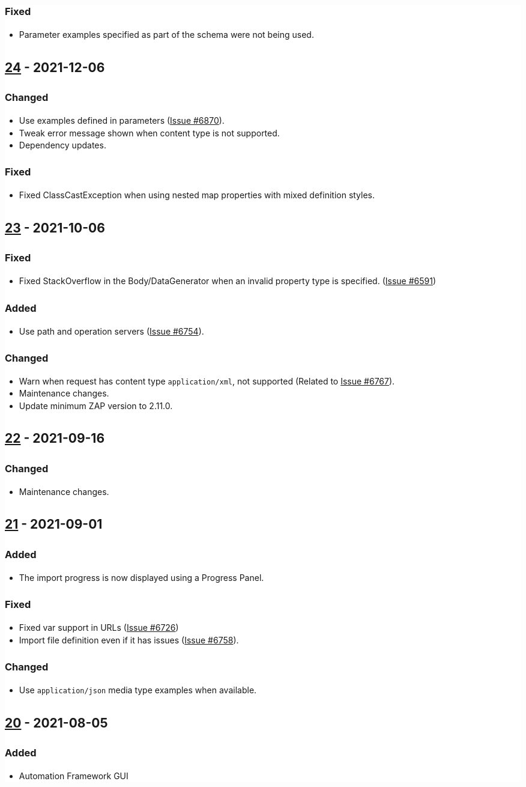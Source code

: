 ### Fixed
- Parameter examples specified as part of the schema were not being used.

## [24] - 2021-12-06
### Changed
- Use examples defined in parameters ([Issue #6870](https://github.com/zaproxy/zaproxy/issues/6870)).
- Tweak error message shown when content type is not supported.
- Dependency updates.

### Fixed
- Fixed ClassCastException when using nested map properties with mixed definition styles. 

## [23] - 2021-10-06
### Fixed
- Fixed StackOverflow in the Body/DataGenerator when an invalid property type is specified. ([Issue #6591](https://github.com/zaproxy/zaproxy/issues/6591))

### Added
- Use path and operation servers ([Issue #6754](https://github.com/zaproxy/zaproxy/issues/6754)).

### Changed
- Warn when request has content type `application/xml`, not supported (Related to [Issue #6767](https://github.com/zaproxy/zaproxy/issues/6767)).
- Maintenance changes.
- Update minimum ZAP version to 2.11.0.

## [22] - 2021-09-16
### Changed
- Maintenance changes.

## [21] - 2021-09-01
### Added
- The import progress is now displayed using a Progress Panel.

### Fixed
- Fixed var support in URLs ([Issue #6726](https://github.com/zaproxy/zaproxy/issues/6726))
- Import file definition even if it has issues ([Issue #6758](https://github.com/zaproxy/zaproxy/issues/6758)).

### Changed
- Use `application/json` media type examples when available.

## [20] - 2021-08-05
### Added
- Automation Framework GUI


[45]: https://github.com/zaproxy/zap-extensions/releases/openapi-v45
[44]: https://github.com/zaproxy/zap-extensions/releases/openapi-v44
[43]: https://github.com/zaproxy/zap-extensions/releases/openapi-v43
[42]: https://github.com/zaproxy/zap-extensions/releases/openapi-v42
[41]: https://github.com/zaproxy/zap-extensions/releases/openapi-v41
[40]: https://github.com/zaproxy/zap-extensions/releases/openapi-v40
[39]: https://github.com/zaproxy/zap-extensions/releases/openapi-v39
[38]: https://github.com/zaproxy/zap-extensions/releases/openapi-v38
[37]: https://github.com/zaproxy/zap-extensions/releases/openapi-v37
[36]: https://github.com/zaproxy/zap-extensions/releases/openapi-v36
[35]: https://github.com/zaproxy/zap-extensions/releases/openapi-v35
[34]: https://github.com/zaproxy/zap-extensions/releases/openapi-v34
[33]: https://github.com/zaproxy/zap-extensions/releases/openapi-v33
[32]: https://github.com/zaproxy/zap-extensions/releases/openapi-v32
[31]: https://github.com/zaproxy/zap-extensions/releases/openapi-v31
[30]: https://github.com/zaproxy/zap-extensions/releases/openapi-v30
[29]: https://github.com/zaproxy/zap-extensions/releases/openapi-v29
[28]: https://github.com/zaproxy/zap-extensions/releases/openapi-v28
[27]: https://github.com/zaproxy/zap-extensions/releases/openapi-v27
[26]: https://github.com/zaproxy/zap-extensions/releases/openapi-v26
[25]: https://github.com/zaproxy/zap-extensions/releases/openapi-v25
[24]: https://github.com/zaproxy/zap-extensions/releases/openapi-v24
[23]: https://github.com/zaproxy/zap-extensions/releases/openapi-v23
[22]: https://github.com/zaproxy/zap-extensions/releases/openapi-v22
[21]: https://github.com/zaproxy/zap-extensions/releases/openapi-v21
[20]: https://github.com/zaproxy/zap-extensions/releases/openapi-v20
[19]: https://github.com/zaproxy/zap-extensions/releases/openapi-v19
[18]: https://github.com/zaproxy/zap-extensions/releases/openapi-v18
[17]: https://github.com/zaproxy/zap-extensions/releases/openapi-v17
[16]: https://github.com/zaproxy/zap-extensions/releases/openapi-v16
[15]: https://github.com/zaproxy/zap-extensions/releases/openapi-v15
[14]: https://github.com/zaproxy/zap-extensions/releases/openapi-v14
[13]: https://github.com/zaproxy/zap-extensions/releases/openapi-v13